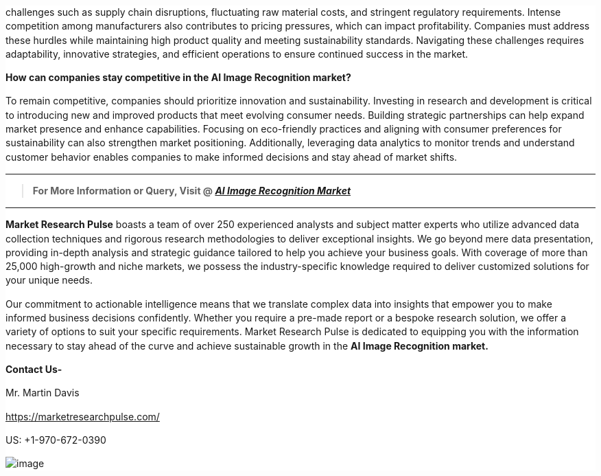 challenges such as supply chain disruptions, fluctuating raw material costs, and stringent regulatory requirements. Intense competition among manufacturers also contributes to pricing pressures, which can impact profitability. Companies must address these hurdles while maintaining high product quality and meeting sustainability standards. Navigating these challenges requires adaptability, innovative strategies, and efficient operations to ensure continued success in the market.</p><p><strong>How can companies stay competitive in the AI Image Recognition market?</strong></p><p>To remain competitive, companies should prioritize innovation and sustainability. Investing in research and development is critical to introducing new and improved products that meet evolving consumer needs. Building strategic partnerships can help expand market presence and enhance capabilities. Focusing on eco-friendly practices and aligning with consumer preferences for sustainability can also strengthen market positioning. Additionally, leveraging data analytics to monitor trends and understand customer behavior enables companies to make informed decisions and stay ahead of market shifts.</p><hr /><blockquote><p><strong>For More Information or Query, Visit @&nbsp;<em><a href="https://marketresearchpulse.com/report/83221/ai-image-recognition-market?utm_source=Linkedin&utm_medium=019">AI Image Recognition Market</a></em></strong></p></blockquote><hr /><p><strong>Market Research Pulse</strong> boasts a team of over 250 experienced analysts and subject matter experts who utilize advanced data collection techniques and rigorous research methodologies to deliver exceptional insights. We go beyond mere data presentation, providing in-depth analysis and strategic guidance tailored to help you achieve your business goals. With coverage of more than 25,000 high-growth and niche markets, we possess the industry-specific knowledge required to deliver customized solutions for your unique needs.</p><p>Our commitment to actionable intelligence means that we translate complex data into insights that empower you to make informed business decisions confidently. Whether you require a pre-made report or a bespoke research solution, we offer a variety of options to suit your specific requirements. Market Research Pulse is dedicated to equipping you with the information necessary to stay ahead of the curve and achieve sustainable growth in the <strong>AI Image Recognition market.</strong></p><p><strong>Contact Us-</strong></p><p>Mr. Martin Davis</p><p>https://marketresearchpulse.com/</p><p>US: +1-970-672-0390</p>
![image](https://github.com/user-attachments/assets/815e7417-bd3f-430c-9a7f-591e2d9d1fd2)
